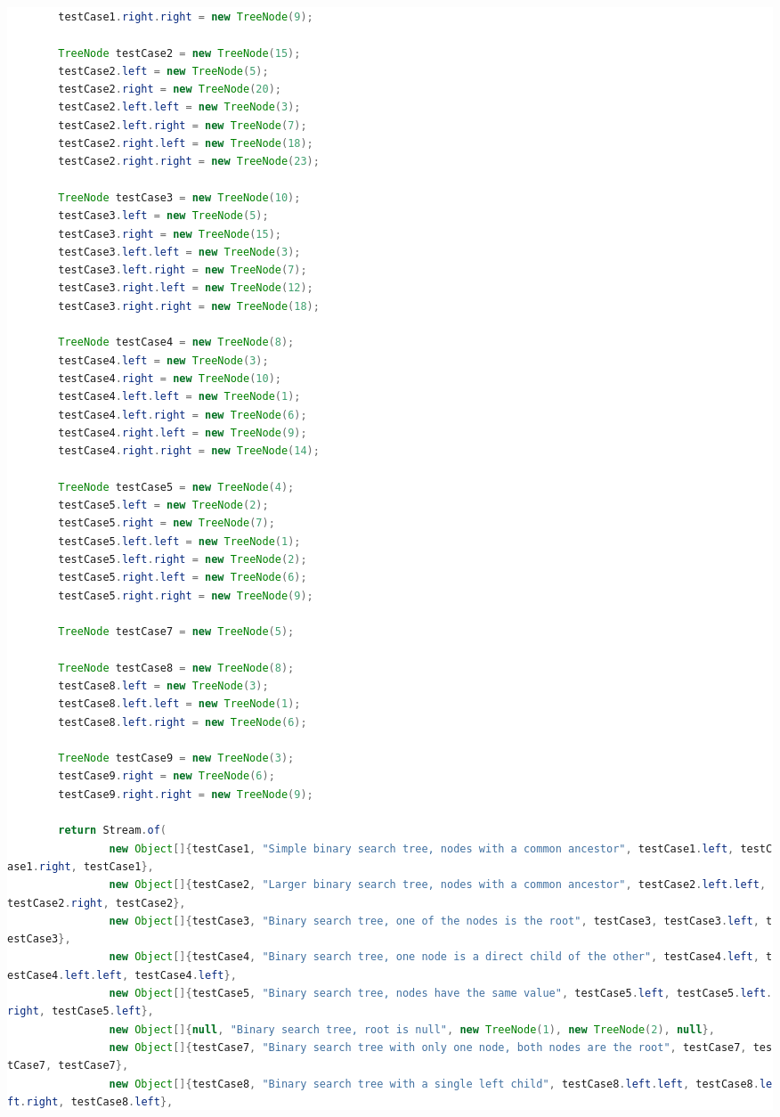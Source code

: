```java
        testCase1.right.right = new TreeNode(9);

        TreeNode testCase2 = new TreeNode(15);
        testCase2.left = new TreeNode(5);
        testCase2.right = new TreeNode(20);
        testCase2.left.left = new TreeNode(3);
        testCase2.left.right = new TreeNode(7);
        testCase2.right.left = new TreeNode(18);
        testCase2.right.right = new TreeNode(23);

        TreeNode testCase3 = new TreeNode(10);
        testCase3.left = new TreeNode(5);
        testCase3.right = new TreeNode(15);
        testCase3.left.left = new TreeNode(3);
        testCase3.left.right = new TreeNode(7);
        testCase3.right.left = new TreeNode(12);
        testCase3.right.right = new TreeNode(18);

        TreeNode testCase4 = new TreeNode(8);
        testCase4.left = new TreeNode(3);
        testCase4.right = new TreeNode(10);
        testCase4.left.left = new TreeNode(1);
        testCase4.left.right = new TreeNode(6);
        testCase4.right.left = new TreeNode(9);
        testCase4.right.right = new TreeNode(14);

        TreeNode testCase5 = new TreeNode(4);
        testCase5.left = new TreeNode(2);
        testCase5.right = new TreeNode(7);
        testCase5.left.left = new TreeNode(1);
        testCase5.left.right = new TreeNode(2);
        testCase5.right.left = new TreeNode(6);
        testCase5.right.right = new TreeNode(9);

        TreeNode testCase7 = new TreeNode(5);

        TreeNode testCase8 = new TreeNode(8);
        testCase8.left = new TreeNode(3);
        testCase8.left.left = new TreeNode(1);
        testCase8.left.right = new TreeNode(6);

        TreeNode testCase9 = new TreeNode(3);
        testCase9.right = new TreeNode(6);
        testCase9.right.right = new TreeNode(9);

        return Stream.of(
                new Object[]{testCase1, "Simple binary search tree, nodes with a common ancestor", testCase1.left, testCase1.right, testCase1},
                new Object[]{testCase2, "Larger binary search tree, nodes with a common ancestor", testCase2.left.left, testCase2.right, testCase2},
                new Object[]{testCase3, "Binary search tree, one of the nodes is the root", testCase3, testCase3.left, testCase3},
                new Object[]{testCase4, "Binary search tree, one node is a direct child of the other", testCase4.left, testCase4.left.left, testCase4.left},
                new Object[]{testCase5, "Binary search tree, nodes have the same value", testCase5.left, testCase5.left.right, testCase5.left},
                new Object[]{null, "Binary search tree, root is null", new TreeNode(1), new TreeNode(2), null},
                new Object[]{testCase7, "Binary search tree with only one node, both nodes are the root", testCase7, testCase7, testCase7},
                new Object[]{testCase8, "Binary search tree with a single left child", testCase8.left.left, testCase8.left.right, testCase8.left},
```